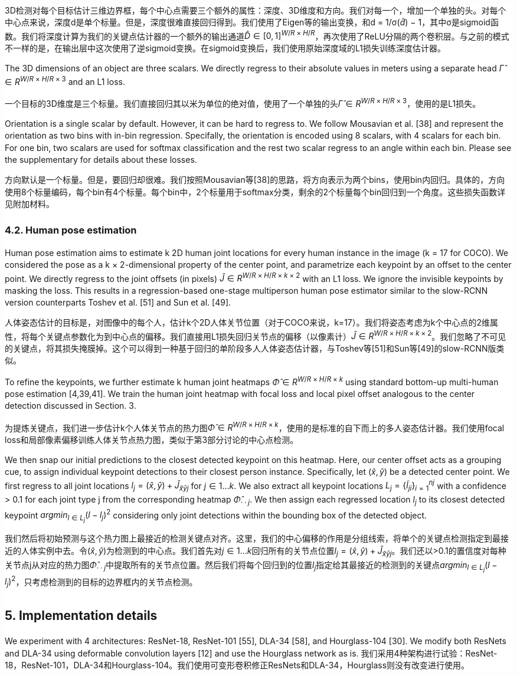3D检测对每个目标估计三维边界框，每个中心点需要三个额外的属性：深度、3D维度和方向。我们对每一个，增加一个单独的头。对每个中心点来说，深度d是单个标量。但是，深度很难直接回归得到。我们使用了Eigen等的输出变换，和d = 1/σ($\hat d$) − 1，其中σ是sigmoid函数。我们将深度计算为我们的关键点估计器的一个额外的输出通道$\hat D ∈ [0, 1]^{W/R × H/R}$，再次使用了ReLU分隔的两个卷积层。与之前的模式不一样的是，在输出层中这次使用了逆sigmoid变换。在sigmoid变换后，我们使用原始深度域的L1损失训练深度估计器。

The 3D dimensions of an object are three scalars. We directly regress to their absolute values in meters using a separate head $\hat Γ ∈ R^{W/R × H/R ×3}$ and an L1 loss.

一个目标的3D维度是三个标量。我们直接回归其以米为单位的绝对值，使用了一个单独的头$\hat Γ ∈ R^{W/R × H/R ×3}$，使用的是L1损失。

Orientation is a single scalar by default. However, it can be hard to regress to. We follow Mousavian et al. [38] and represent the orientation as two bins with in-bin regression. Specifally, the orientation is encoded using 8 scalars, with 4 scalars for each bin. For one bin, two scalars are used for softmax classification and the rest two scalar regress to an angle within each bin. Please see the supplementary for details about these losses.

方向默认是一个标量。但是，要回归却很难。我们按照Mousavian等[38]的思路，将方向表示为两个bins，使用bin内回归。具体的，方向使用8个标量编码，每个bin有4个标量。每个bin中，2个标量用于softmax分类，剩余的2个标量每个bin回归到一个角度。这些损失函数详见附加材料。

### 4.2. Human pose estimation

Human pose estimation aims to estimate k 2D human joint locations for every human instance in the image (k = 17 for COCO). We considered the pose as a k × 2-dimensional property of the center point, and parametrize each keypoint by an offset to the center point. We directly regress to the joint offsets (in pixels) $\hat J ∈ R^{W/R × H/R × k × 2}$ with an L1 loss. We ignore the invisible keypoints by masking the loss. This results in a regression-based one-stage multiperson human pose estimator similar to the slow-RCNN version counterparts Toshev et al. [51] and Sun et al. [49].

人体姿态估计的目标是，对图像中的每个人，估计k个2D人体关节位置（对于COCO来说，k=17）。我们将姿态考虑为k个中心点的2维属性，将每个关键点参数化为到中心点的偏移。我们直接用L1损失回归关节点的偏移（以像素计）$\hat J ∈ R^{W/R × H/R × k × 2}$。我们忽略了不可见的关键点，将其损失掩膜掉。这个可以得到一种基于回归的单阶段多人人体姿态估计器，与Toshev等[51]和Sun等[49]的slow-RCNN版类似。

To refine the keypoints, we further estimate k human joint heatmaps $\hat Φ ∈ R^{W/R × H/R × k}$ using standard bottom-up multi-human pose estimation [4,39,41]. We train the human joint heatmap with focal loss and local pixel offset analogous to the center detection discussed in Section. 3.

为提炼关键点，我们进一步估计k个人体关节点的热力图$\hat Φ ∈ R^{W/R × H/R × k}$，使用的是标准的自下而上的多人姿态估计器。我们使用focal loss和局部像素偏移训练人体关节点热力图，类似于第3部分讨论的中心点检测。

We then snap our initial predictions to the closest detected keypoint on this heatmap. Here, our center offset acts as a grouping cue, to assign individual keypoint detections to their closest person instance. Specifically, let ($\hat x, \hat y$) be a detected center point. We first regress to all joint locations $l_j = (\hat x, \hat y) + \hat J_{\hat x \hat y j}$ for $j ∈ 1...k$. We also extract all keypoint locations $L_j = \{\tilde l_{ji} \}_{i=1}^{nj}$ with a confidence > 0.1 for each joint type j from the corresponding heatmap $\hat Φ_{··j}$. We then assign each regressed location $l_j$ to its closest detected keypoint $argmin_{l∈L_j} (l − l_j)^2$ considering only joint detections within the bounding box of the detected object.

我们然后将初始预测与这个热力图上最接近的检测关键点对齐。这里，我们的中心偏移的作用是分组线索，将单个的关键点检测指定到最接近的人体实例中去。令($\hat x, \hat y$)为检测到的中心点。我们首先对$j ∈ 1...k$回归所有的关节点位置$l_j = (\hat x, \hat y) + \hat J_{\hat x \hat y j}$。我们还以>0.1的置信度对每种关节点j从对应的热力图$\hat Φ_{··j}$中提取所有的关节点位置。然后我们将每个回归到的位置$l_j$指定给其最接近的检测到的关键点$argmin_{l∈L_j} (l − l_j)^2$，只考虑检测到的目标的边界框内的关节点检测。

## 5. Implementation details

We experiment with 4 architectures: ResNet-18, ResNet-101 [55], DLA-34 [58], and Hourglass-104 [30]. We modify both ResNets and DLA-34 using deformable convolution layers [12] and use the Hourglass network as is. 我们采用4种架构进行试验：ResNet-18，ResNet-101，DLA-34和Hourglass-104。我们使用可变形卷积修正ResNets和DLA-34，Hourglass则没有改变进行使用。
